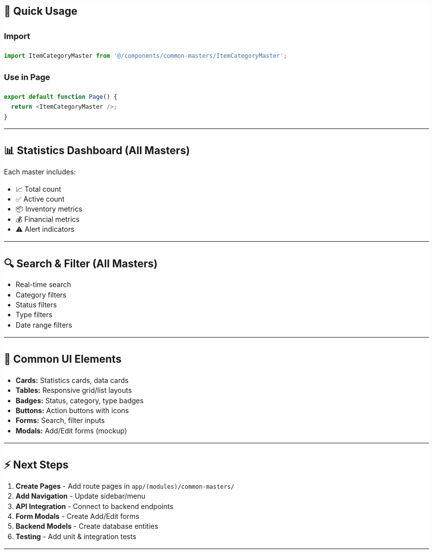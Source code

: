 ## 🚀 Quick Usage

### Import
```typescript
import ItemCategoryMaster from '@/components/common-masters/ItemCategoryMaster';
```

### Use in Page
```typescript
export default function Page() {
  return <ItemCategoryMaster />;
}
```

---

## 📊 Statistics Dashboard (All Masters)
Each master includes:
- 📈 Total count
- ✅ Active count
- 📦 Inventory metrics
- 💰 Financial metrics
- ⚠️ Alert indicators

---

## 🔍 Search & Filter (All Masters)
- Real-time search
- Category filters
- Status filters
- Type filters
- Date range filters

---

## 🎨 Common UI Elements
- **Cards:** Statistics cards, data cards
- **Tables:** Responsive grid/list layouts
- **Badges:** Status, category, type badges
- **Buttons:** Action buttons with icons
- **Forms:** Search, filter inputs
- **Modals:** Add/Edit forms (mockup)

---

## ⚡ Next Steps

1. **Create Pages** - Add route pages in `app/(modules)/common-masters/`
2. **Add Navigation** - Update sidebar/menu
3. **API Integration** - Connect to backend endpoints
4. **Form Modals** - Create Add/Edit forms
5. **Backend Models** - Create database entities
6. **Testing** - Add unit & integration tests

---